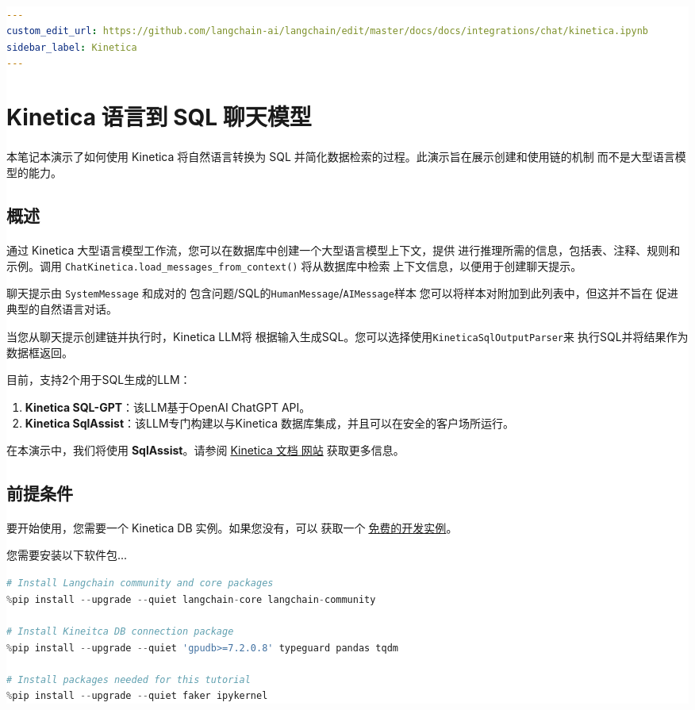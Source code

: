 ```yaml
---
custom_edit_url: https://github.com/langchain-ai/langchain/edit/master/docs/docs/integrations/chat/kinetica.ipynb
sidebar_label: Kinetica
---
```

# Kinetica 语言到 SQL 聊天模型

本笔记本演示了如何使用 Kinetica 将自然语言转换为 SQL
并简化数据检索的过程。此演示旨在展示创建和使用链的机制
而不是大型语言模型的能力。

## 概述

通过 Kinetica 大型语言模型工作流，您可以在数据库中创建一个大型语言模型上下文，提供
进行推理所需的信息，包括表、注释、规则和
示例。调用 ``ChatKinetica.load_messages_from_context()`` 将从数据库中检索
上下文信息，以便用于创建聊天提示。

聊天提示由 ``SystemMessage`` 和成对的
包含问题/SQL的``HumanMessage``/``AIMessage``样本
您可以将样本对附加到此列表中，但这并不旨在
促进典型的自然语言对话。

当您从聊天提示创建链并执行时，Kinetica LLM将
根据输入生成SQL。您可以选择使用``KineticaSqlOutputParser``来
执行SQL并将结果作为数据框返回。

目前，支持2个用于SQL生成的LLM：

1. **Kinetica SQL-GPT**：该LLM基于OpenAI ChatGPT API。
2. **Kinetica SqlAssist**：该LLM专门构建以与Kinetica
数据库集成，并且可以在安全的客户场所运行。

在本演示中，我们将使用 **SqlAssist**。请参阅 [Kinetica 文档
网站](https://docs.kinetica.com/7.1/sql-gpt/concepts/) 获取更多信息。

## 前提条件

要开始使用，您需要一个 Kinetica DB 实例。如果您没有，可以
获取一个 [免费的开发实例](https://cloud.kinetica.com/trynow)。

您需要安装以下软件包...


```python
# Install Langchain community and core packages
%pip install --upgrade --quiet langchain-core langchain-community

# Install Kineitca DB connection package
%pip install --upgrade --quiet 'gpudb>=7.2.0.8' typeguard pandas tqdm

# Install packages needed for this tutorial
%pip install --upgrade --quiet faker ipykernel 
```
